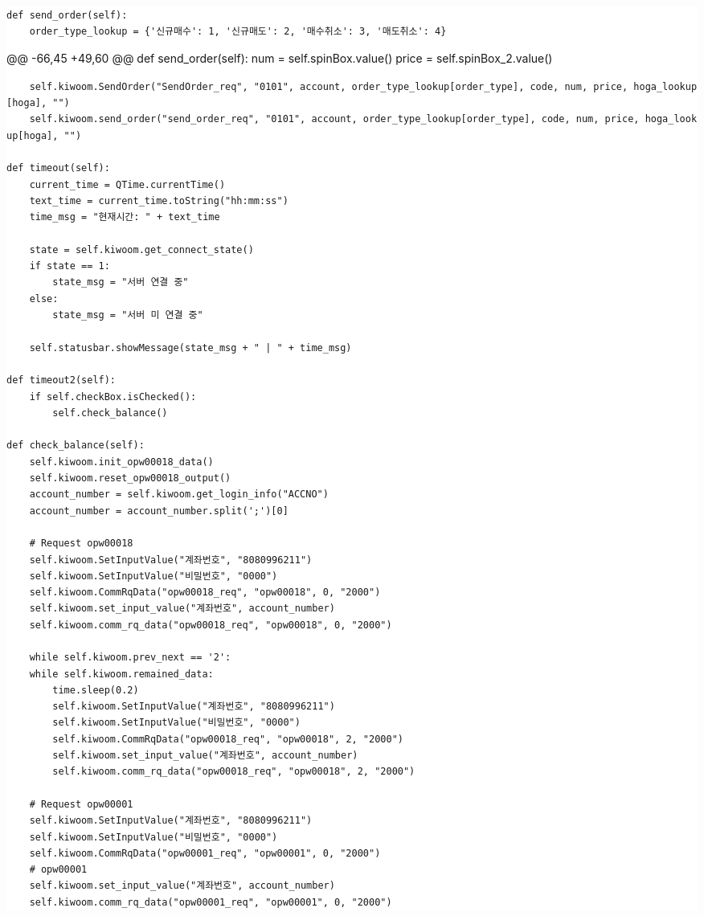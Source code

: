     def send_order(self):
        order_type_lookup = {'신규매수': 1, '신규매도': 2, '매수취소': 3, '매도취소': 4}
@@ -66,45 +49,60 @@ def send_order(self):
        num = self.spinBox.value()
        price = self.spinBox_2.value()

        self.kiwoom.SendOrder("SendOrder_req", "0101", account, order_type_lookup[order_type], code, num, price, hoga_lookup[hoga], "")
        self.kiwoom.send_order("send_order_req", "0101", account, order_type_lookup[order_type], code, num, price, hoga_lookup[hoga], "")

    def timeout(self):
        current_time = QTime.currentTime()
        text_time = current_time.toString("hh:mm:ss")
        time_msg = "현재시간: " + text_time

        state = self.kiwoom.get_connect_state()
        if state == 1:
            state_msg = "서버 연결 중"
        else:
            state_msg = "서버 미 연결 중"

        self.statusbar.showMessage(state_msg + " | " + time_msg)

    def timeout2(self):
        if self.checkBox.isChecked():
            self.check_balance()

    def check_balance(self):
        self.kiwoom.init_opw00018_data()
        self.kiwoom.reset_opw00018_output()
        account_number = self.kiwoom.get_login_info("ACCNO")
        account_number = account_number.split(';')[0]

        # Request opw00018
        self.kiwoom.SetInputValue("계좌번호", "8080996211")
        self.kiwoom.SetInputValue("비밀번호", "0000")
        self.kiwoom.CommRqData("opw00018_req", "opw00018", 0, "2000")
        self.kiwoom.set_input_value("계좌번호", account_number)
        self.kiwoom.comm_rq_data("opw00018_req", "opw00018", 0, "2000")

        while self.kiwoom.prev_next == '2':
        while self.kiwoom.remained_data:
            time.sleep(0.2)
            self.kiwoom.SetInputValue("계좌번호", "8080996211")
            self.kiwoom.SetInputValue("비밀번호", "0000")
            self.kiwoom.CommRqData("opw00018_req", "opw00018", 2, "2000")
            self.kiwoom.set_input_value("계좌번호", account_number)
            self.kiwoom.comm_rq_data("opw00018_req", "opw00018", 2, "2000")

        # Request opw00001
        self.kiwoom.SetInputValue("계좌번호", "8080996211")
        self.kiwoom.SetInputValue("비밀번호", "0000")
        self.kiwoom.CommRqData("opw00001_req", "opw00001", 0, "2000")
        # opw00001
        self.kiwoom.set_input_value("계좌번호", account_number)
        self.kiwoom.comm_rq_data("opw00001_req", "opw00001", 0, "2000")

